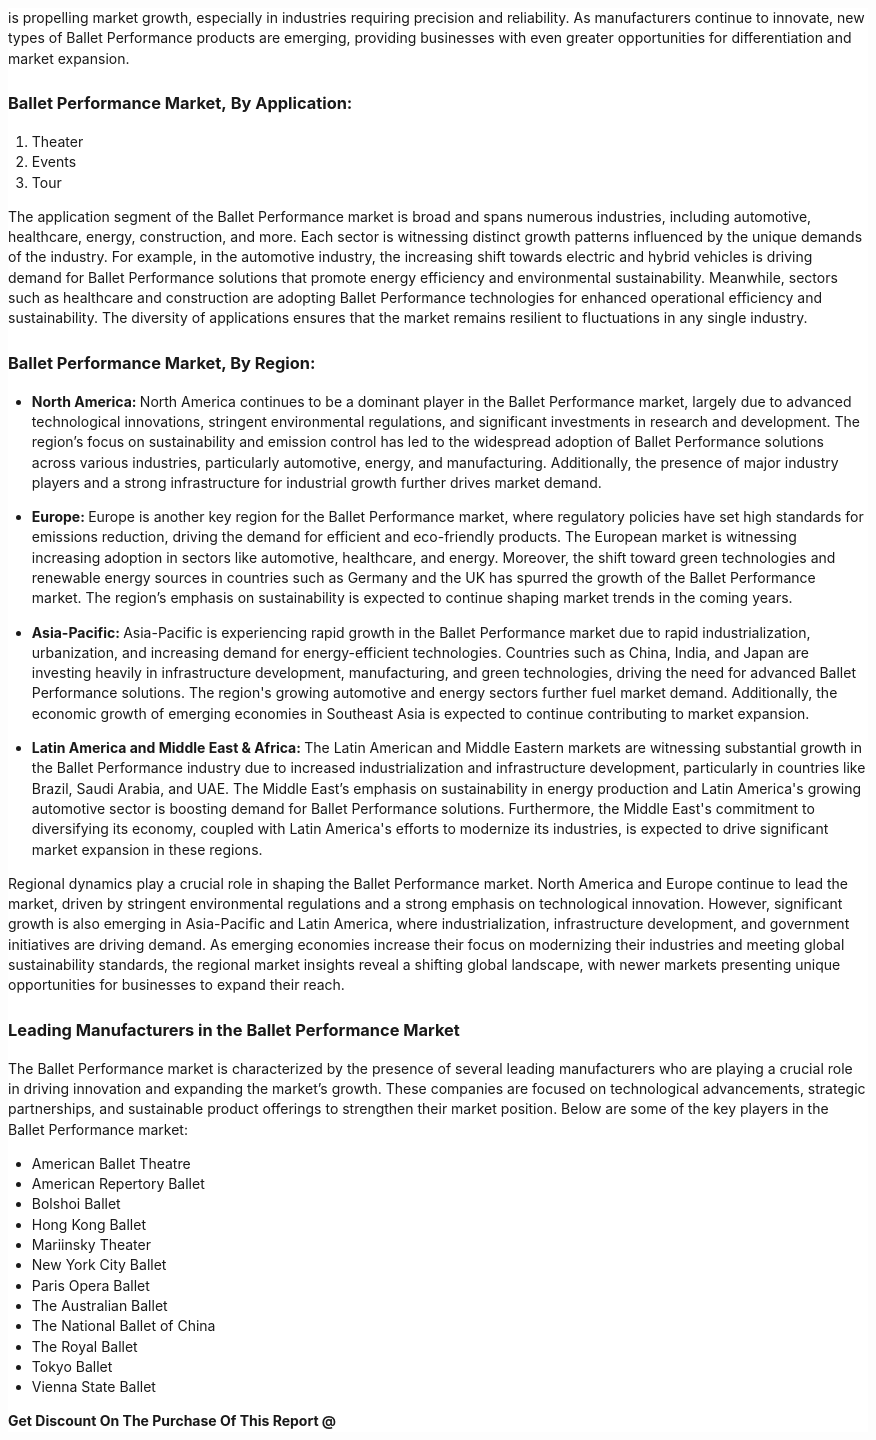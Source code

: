 is propelling market growth, especially in industries requiring precision and reliability. As manufacturers continue to innovate, new types of Ballet Performance products are emerging, providing businesses with even greater opportunities for differentiation and market expansion.</p><h3>Ballet Performance Market,&nbsp;By Application:</h3><ol><li>Theater<li> Events<li> Tour</li></ol><p>The application segment of the Ballet Performance market is broad and spans numerous industries, including automotive, healthcare, energy, construction, and more. Each sector is witnessing distinct growth patterns influenced by the unique demands of the industry. For example, in the automotive industry, the increasing shift towards electric and hybrid vehicles is driving demand for Ballet Performance solutions that promote energy efficiency and environmental sustainability. Meanwhile, sectors such as healthcare and construction are adopting Ballet Performance technologies for enhanced operational efficiency and sustainability. The diversity of applications ensures that the market remains resilient to fluctuations in any single industry.</p><h3>Ballet Performance Market, By Region:</h3><ul><li><p><strong>North America:&nbsp;</strong>North America continues to be a dominant player in the Ballet Performance market, largely due to advanced technological innovations, stringent environmental regulations, and significant investments in research and development. The region&rsquo;s focus on sustainability and emission control has led to the widespread adoption of Ballet Performance solutions across various industries, particularly automotive, energy, and manufacturing. Additionally, the presence of major industry players and a strong infrastructure for industrial growth further drives market demand.</p></li><li><p><strong><strong>Europe:&nbsp;</strong></strong>Europe is another key region for the Ballet Performance market, where regulatory policies have set high standards for emissions reduction, driving the demand for efficient and eco-friendly products. The European market is witnessing increasing adoption in sectors like automotive, healthcare, and energy. Moreover, the shift toward green technologies and renewable energy sources in countries such as Germany and the UK has spurred the growth of the Ballet Performance market. The region&rsquo;s emphasis on sustainability is expected to continue shaping market trends in the coming years.</p></li><li><p><strong><strong>Asia-Pacific:&nbsp;</strong></strong>Asia-Pacific is experiencing rapid growth in the Ballet Performance market due to rapid industrialization, urbanization, and increasing demand for energy-efficient technologies. Countries such as China, India, and Japan are investing heavily in infrastructure development, manufacturing, and green technologies, driving the need for advanced Ballet Performance solutions. The region's growing automotive and energy sectors further fuel market demand. Additionally, the economic growth of emerging economies in Southeast Asia is expected to continue contributing to market expansion.</p></li><li><p><strong><strong>Latin America and Middle East &amp; Africa:&nbsp;</strong></strong>The Latin American and Middle Eastern markets are witnessing substantial growth in the Ballet Performance industry due to increased industrialization and infrastructure development, particularly in countries like Brazil, Saudi Arabia, and UAE. The Middle East&rsquo;s emphasis on sustainability in energy production and Latin America's growing automotive sector is boosting demand for Ballet Performance solutions. Furthermore, the Middle East's commitment to diversifying its economy, coupled with Latin America's efforts to modernize its industries, is expected to drive significant market expansion in these regions.</p></li></ul><p>Regional dynamics play a crucial role in shaping the Ballet Performance market. North America and Europe continue to lead the market, driven by stringent environmental regulations and a strong emphasis on technological innovation. However, significant growth is also emerging in Asia-Pacific and Latin America, where industrialization, infrastructure development, and government initiatives are driving demand. As emerging economies increase their focus on modernizing their industries and meeting global sustainability standards, the regional market insights reveal a shifting global landscape, with newer markets presenting unique opportunities for businesses to expand their reach.</p><h3><strong>Leading Manufacturers in the Ballet Performance Market</strong></h3><p>The Ballet Performance market is characterized by the presence of several leading manufacturers who are playing a crucial role in driving innovation and expanding the market&rsquo;s growth. These companies are focused on technological advancements, strategic partnerships, and sustainable product offerings to strengthen their market position. Below are some of the key players in the Ballet Performance market:</p></div><div class="article-main__content" data-test-id="publishing-text-block"><ul><li><span class="">American Ballet Theatre<li>American Repertory Ballet<li>Bolshoi Ballet<li>Hong Kong Ballet<li>Mariinsky Theater<li>New York City Ballet<li>Paris Opera Ballet<li>The Australian Ballet<li>The National Ballet of China<li>The Royal Ballet<li>Tokyo Ballet<li>Vienna State Ballet</span></li></ul></div><div class="article-main__content" data-test-id="publishing-text-block"><p><span class="font-[700]"><strong>Get Discount On The Purchase Of This Report @</strong>